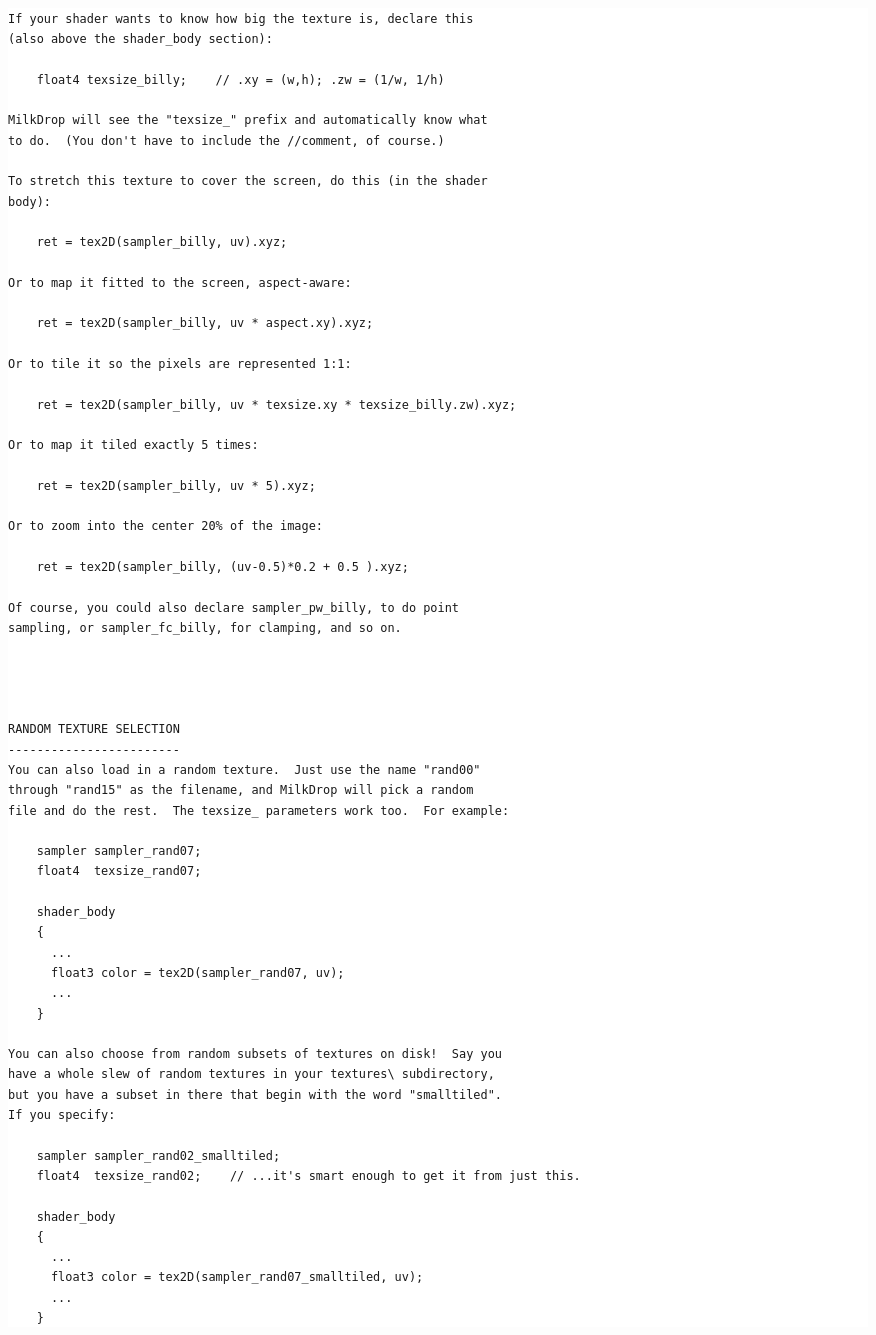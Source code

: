     If your shader wants to know how big the texture is, declare this
    (also above the shader_body section):
    
        float4 texsize_billy;    // .xy = (w,h); .zw = (1/w, 1/h)
        
    MilkDrop will see the "texsize_" prefix and automatically know what
    to do.  (You don't have to include the //comment, of course.)
    
    To stretch this texture to cover the screen, do this (in the shader
    body):

        ret = tex2D(sampler_billy, uv).xyz;
    
    Or to map it fitted to the screen, aspect-aware:
    
        ret = tex2D(sampler_billy, uv * aspect.xy).xyz;
    
    Or to tile it so the pixels are represented 1:1:
    
        ret = tex2D(sampler_billy, uv * texsize.xy * texsize_billy.zw).xyz;
        
    Or to map it tiled exactly 5 times:

        ret = tex2D(sampler_billy, uv * 5).xyz;

    Or to zoom into the center 20% of the image:

        ret = tex2D(sampler_billy, (uv-0.5)*0.2 + 0.5 ).xyz;
        
    Of course, you could also declare sampler_pw_billy, to do point
    sampling, or sampler_fc_billy, for clamping, and so on.



    
    RANDOM TEXTURE SELECTION
    ------------------------
    You can also load in a random texture.  Just use the name "rand00"
    through "rand15" as the filename, and MilkDrop will pick a random
    file and do the rest.  The texsize_ parameters work too.  For example:
    
        sampler sampler_rand07;
        float4  texsize_rand07;
                
        shader_body 
        {    
          ...
          float3 color = tex2D(sampler_rand07, uv);
          ...
        }
        
    You can also choose from random subsets of textures on disk!  Say you
    have a whole slew of random textures in your textures\ subdirectory,
    but you have a subset in there that begin with the word "smalltiled".
    If you specify:
    
        sampler sampler_rand02_smalltiled;
        float4  texsize_rand02;    // ...it's smart enough to get it from just this.
        
        shader_body 
        {    
          ...
          float3 color = tex2D(sampler_rand07_smalltiled, uv);
          ...
        }
    